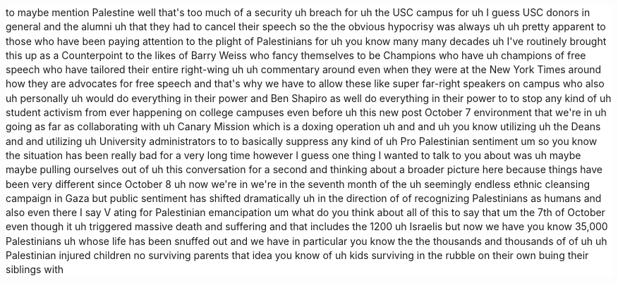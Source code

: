 to maybe mention Palestine well that's
too much of a security uh breach for uh
the USC campus for uh I guess USC donors
in general and the alumni uh that they
had to cancel their speech so the the
obvious hypocrisy was always uh uh
pretty apparent to those who have been
paying attention to the plight of
Palestinians for uh you know many many
decades uh I've routinely brought this
up as a Counterpoint to the likes of
Barry Weiss who fancy themselves to be
Champions who have uh champions of free
speech who have tailored their entire
right-wing uh uh commentary around even
when they were at the New York Times
around how they are advocates for free
speech and that's why we have to allow
these like super far-right speakers on
campus who
also uh
personally uh would do everything in
their power and Ben Shapiro as well do
everything in their power to to stop any
kind of uh student activism from ever
happening on college campuses even
before uh this new post October 7
environment that we're in uh going as
far as collaborating with uh Canary
Mission which is a doxing operation uh
and and uh you know
utilizing uh the Deans and and utilizing
uh University administrators to to
basically suppress any kind of uh Pro
Palestinian sentiment um so you know the
situation has been really bad for a very
long time however I guess one thing I
wanted to talk to you about
was uh maybe maybe pulling ourselves out
of uh this conversation for a second and
thinking about a broader picture here
because things have been very different
since October 8 uh now we're in we're in
the seventh month of the uh seemingly
endless ethnic cleansing campaign in
Gaza but public sentiment has shifted
dramatically uh in the direction of of
recognizing Palestinians as humans and
also even there I say V ating for
Palestinian
emancipation um what do you think about
all of
this to say that
um the 7th of October even though it uh
triggered massive death and suffering
and that includes the 1200 uh Israelis
but now we have you know 35,000
Palestinians uh whose life has been
snuffed out and we have in particular
you know the the thousands and thousands
of of uh uh Palestinian injured children
no surviving parents that idea you know
of uh kids surviving in the rubble on
their own buing their siblings with